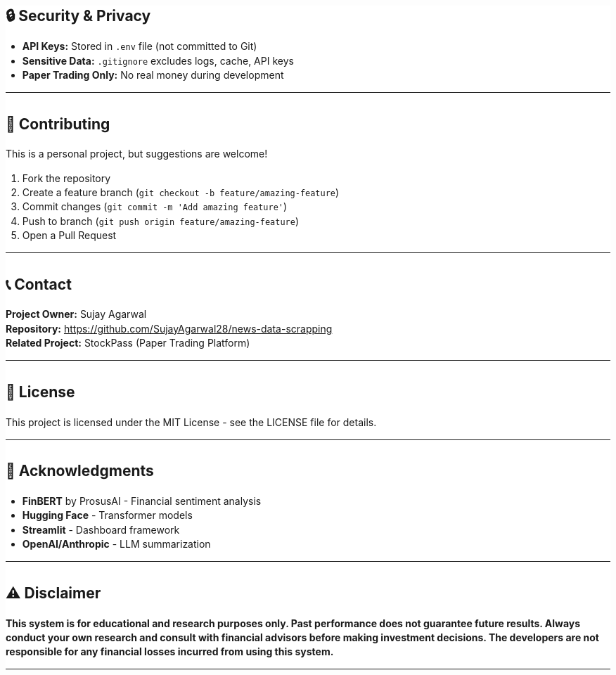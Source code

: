 ## 🔒 Security & Privacy

- **API Keys:** Stored in `.env` file (not committed to Git)
- **Sensitive Data:** `.gitignore` excludes logs, cache, API keys
- **Paper Trading Only:** No real money during development

---

## 🤝 Contributing

This is a personal project, but suggestions are welcome!

1. Fork the repository
2. Create a feature branch (`git checkout -b feature/amazing-feature`)
3. Commit changes (`git commit -m 'Add amazing feature'`)
4. Push to branch (`git push origin feature/amazing-feature`)
5. Open a Pull Request

---

## 📞 Contact

**Project Owner:** Sujay Agarwal  
**Repository:** https://github.com/SujayAgarwal28/news-data-scrapping  
**Related Project:** StockPass (Paper Trading Platform)

---

## 📝 License

This project is licensed under the MIT License - see the LICENSE file for details.

---

## 🙏 Acknowledgments

- **FinBERT** by ProsusAI - Financial sentiment analysis
- **Hugging Face** - Transformer models
- **Streamlit** - Dashboard framework
- **OpenAI/Anthropic** - LLM summarization

---

## ⚠️ Disclaimer

**This system is for educational and research purposes only. Past performance does not guarantee future results. Always conduct your own research and consult with financial advisors before making investment decisions. The developers are not responsible for any financial losses incurred from using this system.**

---

